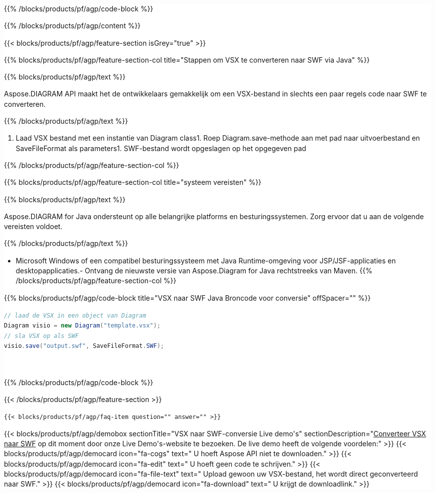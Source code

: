 {{% /blocks/products/pf/agp/code-block %}}

{{% /blocks/products/pf/agp/content %}}

{{< blocks/products/pf/agp/feature-section isGrey="true" >}}

{{% blocks/products/pf/agp/feature-section-col title="Stappen om VSX te converteren naar SWF via Java" %}}

{{% blocks/products/pf/agp/text %}}

 Aspose.DIAGRAM API maakt het de ontwikkelaars gemakkelijk om een VSX-bestand in slechts een paar regels code naar SWF te converteren.

{{% /blocks/products/pf/agp/text %}}

1. Laad VSX bestand met een instantie van Diagram class1. Roep Diagram.save-methode aan met pad naar uitvoerbestand en SaveFileFormat als parameters1. SWF-bestand wordt opgeslagen op het opgegeven pad


{{% /blocks/products/pf/agp/feature-section-col %}}

{{% blocks/products/pf/agp/feature-section-col title="systeem vereisten" %}}

{{% blocks/products/pf/agp/text %}}

 Aspose.DIAGRAM for Java ondersteunt op alle belangrijke platforms en besturingssystemen. Zorg ervoor dat u aan de volgende vereisten voldoet.

{{% /blocks/products/pf/agp/text %}}

- Microsoft Windows of een compatibel besturingssysteem met Java Runtime-omgeving voor JSP/JSF-applicaties en desktopapplicaties.- Ontvang de nieuwste versie van Aspose.Diagram for Java rechtstreeks van Maven.
{{% /blocks/products/pf/agp/feature-section-col %}}

{{% blocks/products/pf/agp/code-block title="VSX naar SWF Java Broncode voor conversie" offSpacer="" %}}

```cs
// laad de VSX in een object van Diagram 
Diagram visio = new Diagram("template.vsx");
// sla VSX op als SWF 
visio.save("output.swf", SaveFileFormat.SWF);   
  
  


```

{{% /blocks/products/pf/agp/code-block %}}

{{< /blocks/products/pf/agp/feature-section >}}

    {{< blocks/products/pf/agp/faq-item question="" answer="" >}}
 



{{< blocks/products/pf/agp/demobox sectionTitle="VSX naar SWF-conversie Live demo\'s" sectionDescription="[Converteer VSX naar SWF](https://products.aspose.app/diagram/conversion/vsx-to-swf) op dit moment door onze Live Demo\'s-website te bezoeken. De live demo heeft de volgende voordelen:" >}}
        {{< blocks/products/pf/agp/democard icon="fa-cogs" text=" U hoeft Aspose API niet te downloaden." >}}
        {{< blocks/products/pf/agp/democard icon="fa-edit" text=" U hoeft geen code te schrijven." >}}
        {{< blocks/products/pf/agp/democard icon="fa-file-text" text=" Upload gewoon uw VSX-bestand, het wordt direct geconverteerd naar SWF." >}}
        {{< blocks/products/pf/agp/democard icon="fa-download" text=" U krijgt de downloadlink." >}}
